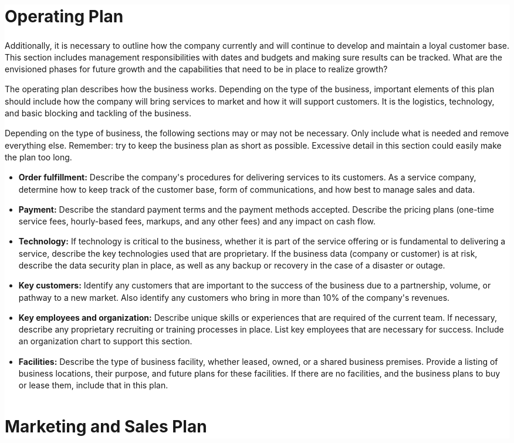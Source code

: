 Operating Plan
==============

Additionally, it is necessary to outline how the company currently and
will continue to develop and maintain a loyal customer base. This
section includes management responsibilities with dates and budgets and
making sure results can be tracked. What are the envisioned phases for
future growth and the capabilities that need to be in place to realize
growth?

The operating plan describes how the business works. Depending on the
type of the business, important elements of this plan should include how
the company will bring services to market and how it will support
customers. It is the logistics, technology, and basic blocking and
tackling of the business.

Depending on the type of business, the following sections may or may not
be necessary. Only include what is needed and remove everything else.
Remember: try to keep the business plan as short as possible. Excessive
detail in this section could easily make the plan too long.

-   **Order fulfillment:** Describe the company's procedures for
    delivering services to its customers. As a service company,
    determine how to keep track of the customer base, form of
    communications, and how best to manage sales and data.

-   **Payment:** Describe the standard payment terms and the payment
    methods accepted. Describe the pricing plans (one-time service fees,
    hourly-based fees, markups, and any other fees) and any impact on
    cash flow.

-   **Technology:** If technology is critical to the business, whether
    it is part of the service offering or is fundamental to delivering a
    service, describe the key technologies used that are proprietary. If
    the business data (company or customer) is at risk, describe the
    data security plan in place, as well as any backup or recovery in
    the case of a disaster or outage.

-   **Key customers:** Identify any customers that are important to the
    success of the business due to a partnership, volume, or pathway to
    a new market. Also identify any customers who bring in more than 10%
    of the company's revenues.

-   **Key employees and organization:** Describe unique skills or
    experiences that are required of the current team. If necessary,
    describe any proprietary recruiting or training processes in place.
    List key employees that are necessary for success. Include an
    organization chart to support this section.

-   **Facilities:** Describe the type of business facility, whether
    leased, owned, or a shared business premises. Provide a listing of
    business locations, their purpose, and future plans for these
    facilities. If there are no facilities, and the business plans to
    buy or lease them, include that in this plan.

Marketing and Sales Plan
========================
